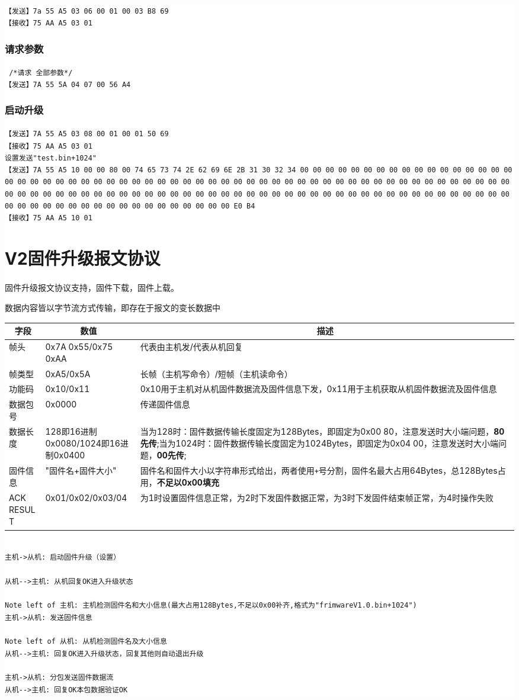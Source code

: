 ```
【发送】7a 55 A5 03 06 00 01 00 03 B8 69
【接收】75 AA A5 03 01
```

### 请求参数

```
 /*请求 全部参数*/
【发送】7A 55 5A 04 07 00 56 A4
```
### 启动升级

```
【发送】7A 55 A5 03 08 00 01 00 01 50 69
【接收】75 AA A5 03 01 
设置发送"test.bin+1024"
【发送】7A 55 A5 10 00 00 80 00 74 65 73 74 2E 62 69 6E 2B 31 30 32 34 00 00 00 00 00 00 00 00 00 00 00 00 00 00 00 00 00 00 00 00 00 00 00 00 00 00 00 00 00 00 00 00 00 00 00 00 00 00 00 00 00 00 00 00 00 00 00 00 00 00 00 00 00 00 00 00 00 00 00 00 00 00 00 00 00 00 00 00 00 00 00 00 00 00 00 00 00 00 00 00 00 00 00 00 00 00 00 00 00 00 00 00 00 00 00 00 00 00 00 00 00 00 00 00 00 00 00 00 00 00 00 00 00 00 00 E0 B4
【接收】75 AA A5 10 01
```

# V2固件升级报文协议

固件升级报文协议支持，固件下载，固件上载。

数据内容皆以字节流方式传输，即存在于报文的变长数据中


| 字段       | 数值                                 | 描述                                                         |
| ---------- | ------------------------------------ | ------------------------------------------------------------ |
| 帧头       | 0x7A 0x55/0x75 0xAA                  | 代表由主机发/代表从机回复                                    |
| 帧类型     | 0xA5/0x5A                            | 长帧（主机写命令）/短帧（主机读命令）                        |
| 功能码     | 0x10/0x11                            | 0x10用于主机对从机固件数据流及固件信息下发，0x11用于主机获取从机固件数据流及固件信息 |
| 数据包号   | 0x0000                               | 传递固件信息                                                 |
| 数据长度   | 128即16进制0x0080/1024即16进制0x0400 | 当为128时：固件数据传输长度固定为128Bytes，即固定为0x00 80，注意发送时大小端问题，**80先传**;当为1024时：固件数据传输长度固定为1024Bytes，即固定为0x04 00，注意发送时大小端问题，**00先传**; |
| 固件信息   | "固件名+固件大小"                    | 固件名和固件大小以字符串形式给出，两者使用`+`号分割，固件名最大占用64Bytes，总128Bytes占用，**不足以0x00填充** |
| ACK RESULT | 0x01/0x02/0x03/04                    | 为1时设置固件信息正常，为2时下发固件数据正常，为3时下发固件结束帧正常，为4时操作失败 |








```sequence

主机->从机: 启动固件升级（设置）

从机-->主机: 从机回复OK进入升级状态

Note left of 主机: 主机检测固件名和大小信息(最大占用128Bytes,不足以0x00补齐,格式为"frimwareV1.0.bin+1024")
主机->从机: 发送固件信息

Note left of 从机: 从机检测固件名及大小信息
从机-->主机: 回复OK进入升级状态，回复其他则自动退出升级

主机->从机: 分包发送固件数据流
从机-->主机: 回复OK本包数据验证OK

```